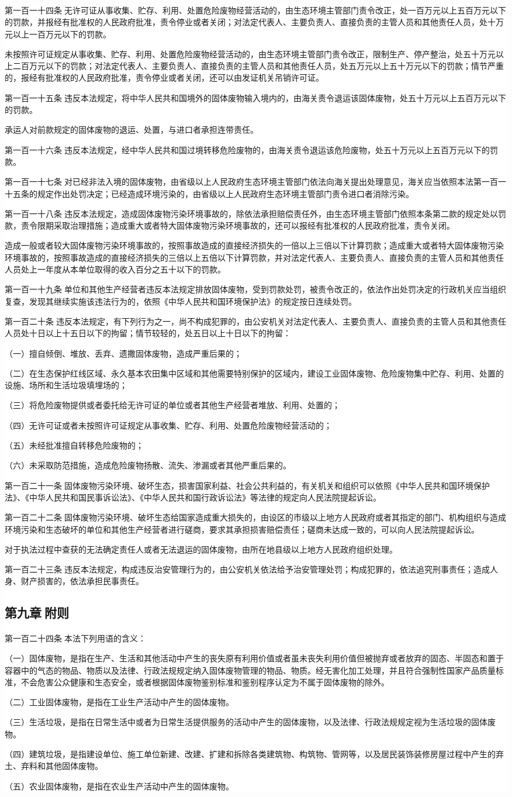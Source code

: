 第一百一十四条 无许可证从事收集、贮存、利用、处置危险废物经营活动的，由生态环境主管部门责令改正，处一百万元以上五百万元以下的罚款，并报经有批准权的人民政府批准，责令停业或者关闭；对法定代表人、主要负责人、直接负责的主管人员和其他责任人员，处十万元以上一百万元以下的罚款。

未按照许可证规定从事收集、贮存、利用、处置危险废物经营活动的，由生态环境主管部门责令改正，限制生产、停产整治，处五十万元以上二百万元以下的罚款；对法定代表人、主要负责人、直接负责的主管人员和其他责任人员，处五万元以上五十万元以下的罚款；情节严重的，报经有批准权的人民政府批准，责令停业或者关闭，还可以由发证机关吊销许可证。

第一百一十五条 违反本法规定，将中华人民共和国境外的固体废物输入境内的，由海关责令退运该固体废物，处五十万元以上五百万元以下的罚款。

承运人对前款规定的固体废物的退运、处置，与进口者承担连带责任。

第一百一十六条 违反本法规定，经中华人民共和国过境转移危险废物的，由海关责令退运该危险废物，处五十万元以上五百万元以下的罚款。

第一百一十七条 对已经非法入境的固体废物，由省级以上人民政府生态环境主管部门依法向海关提出处理意见，海关应当依照本法第一百一十五条的规定作出处罚决定；已经造成环境污染的，由省级以上人民政府生态环境主管部门责令进口者消除污染。

第一百一十八条 违反本法规定，造成固体废物污染环境事故的，除依法承担赔偿责任外，由生态环境主管部门依照本条第二款的规定处以罚款，责令限期采取治理措施；造成重大或者特大固体废物污染环境事故的，还可以报经有批准权的人民政府批准，责令关闭。

造成一般或者较大固体废物污染环境事故的，按照事故造成的直接经济损失的一倍以上三倍以下计算罚款；造成重大或者特大固体废物污染环境事故的，按照事故造成的直接经济损失的三倍以上五倍以下计算罚款，并对法定代表人、主要负责人、直接负责的主管人员和其他责任人员处上一年度从本单位取得的收入百分之五十以下的罚款。

第一百一十九条 单位和其他生产经营者违反本法规定排放固体废物，受到罚款处罚，被责令改正的，依法作出处罚决定的行政机关应当组织复查，发现其继续实施该违法行为的，依照《中华人民共和国环境保护法》的规定按日连续处罚。

第一百二十条 违反本法规定，有下列行为之一，尚不构成犯罪的，由公安机关对法定代表人、主要负责人、直接负责的主管人员和其他责任人员处十日以上十五日以下的拘留；情节较轻的，处五日以上十日以下的拘留：

（一）擅自倾倒、堆放、丢弃、遗撒固体废物，造成严重后果的；

（二）在生态保护红线区域、永久基本农田集中区域和其他需要特别保护的区域内，建设工业固体废物、危险废物集中贮存、利用、处置的设施、场所和生活垃圾填埋场的；

（三）将危险废物提供或者委托给无许可证的单位或者其他生产经营者堆放、利用、处置的；

（四）无许可证或者未按照许可证规定从事收集、贮存、利用、处置危险废物经营活动的；

（五）未经批准擅自转移危险废物的；

（六）未采取防范措施，造成危险废物扬散、流失、渗漏或者其他严重后果的。

第一百二十一条 固体废物污染环境、破坏生态，损害国家利益、社会公共利益的，有关机关和组织可以依照《中华人民共和国环境保护法》、《中华人民共和国民事诉讼法》、《中华人民共和国行政诉讼法》等法律的规定向人民法院提起诉讼。

第一百二十二条 固体废物污染环境、破坏生态给国家造成重大损失的，由设区的市级以上地方人民政府或者其指定的部门、机构组织与造成环境污染和生态破坏的单位和其他生产经营者进行磋商，要求其承担损害赔偿责任；磋商未达成一致的，可以向人民法院提起诉讼。

对于执法过程中查获的无法确定责任人或者无法退运的固体废物，由所在地县级以上地方人民政府组织处理。

第一百二十三条 违反本法规定，构成违反治安管理行为的，由公安机关依法给予治安管理处罚；构成犯罪的，依法追究刑事责任；造成人身、财产损害的，依法承担民事责任。

## 第九章  附则

第一百二十四条 本法下列用语的含义：

（一）固体废物，是指在生产、生活和其他活动中产生的丧失原有利用价值或者虽未丧失利用价值但被抛弃或者放弃的固态、半固态和置于容器中的气态的物品、物质以及法律、行政法规规定纳入固体废物管理的物品、物质。经无害化加工处理，并且符合强制性国家产品质量标准，不会危害公众健康和生态安全，或者根据固体废物鉴别标准和鉴别程序认定为不属于固体废物的除外。

（二）工业固体废物，是指在工业生产活动中产生的固体废物。

（三）生活垃圾，是指在日常生活中或者为日常生活提供服务的活动中产生的固体废物，以及法律、行政法规规定视为生活垃圾的固体废物。

（四）建筑垃圾，是指建设单位、施工单位新建、改建、扩建和拆除各类建筑物、构筑物、管网等，以及居民装饰装修房屋过程中产生的弃土、弃料和其他固体废物。

（五）农业固体废物，是指在农业生产活动中产生的固体废物。
